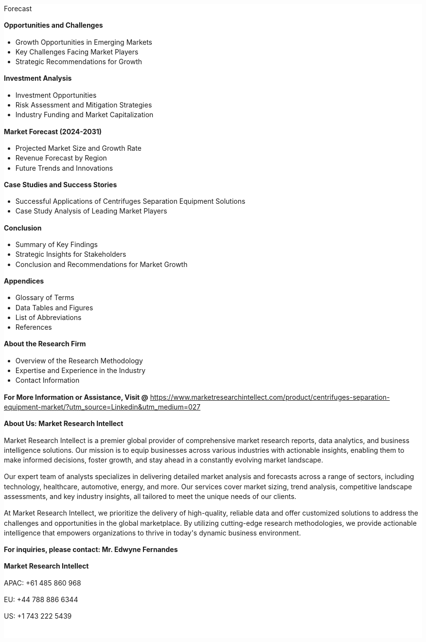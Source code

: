 Forecast</li></ul><p><strong>Opportunities and Challenges</strong></p><ul><li>Growth Opportunities in Emerging Markets</li><li>Key Challenges Facing Market Players</li><li>Strategic Recommendations for Growth</li></ul><p><strong>Investment Analysis</strong></p><ul><li>Investment Opportunities</li><li>Risk Assessment and Mitigation Strategies</li><li>Industry Funding and Market Capitalization</li></ul><p><strong>Market Forecast (2024-2031)</strong></p><ul><li>Projected Market Size and Growth Rate</li><li>Revenue Forecast by Region</li><li>Future Trends and Innovations</li></ul><p><strong>Case Studies and Success Stories</strong></p><ul><li>Successful Applications of Centrifuges Separation Equipment Solutions</li><li>Case Study Analysis of Leading Market Players</li></ul><p><strong>Conclusion</strong></p><ul><li>Summary of Key Findings</li><li>Strategic Insights for Stakeholders</li><li>Conclusion and Recommendations for Market Growth</li></ul><p><strong>Appendices</strong></p><ul><li>Glossary of Terms</li><li>Data Tables and Figures</li><li>List of Abbreviations</li><li>References</li></ul><p><strong>About the Research Firm</strong></p><ul><li>Overview of the Research Methodology</li><li>Expertise and Experience in the Industry</li><li>Contact Information</li></ul></div><div class="article-main__content" data-test-id="publishing-text-block"><p><span class="font-[700]"><strong>For More Information or Assistance, Visit @</strong>&nbsp;<a href="https://www.marketresearchintellect.com/product/centrifuges-separation-equipment-market/?utm_source=Linkedin&utm_medium=027">https://www.marketresearchintellect.com/product/centrifuges-separation-equipment-market/?utm_source=Linkedin&utm_medium=027</a></span></p><p><strong>About Us: Market Research Intellect</strong></p><p>Market Research Intellect is a premier global provider of comprehensive market research reports, data analytics, and business intelligence solutions. Our mission is to equip businesses across various industries with actionable insights, enabling them to make informed decisions, foster growth, and stay ahead in a constantly evolving market landscape.</p><p>Our expert team of analysts specializes in delivering detailed market analysis and forecasts across a range of sectors, including technology, healthcare, automotive, energy, and more. Our services cover market sizing, trend analysis, competitive landscape assessments, and key industry insights, all tailored to meet the unique needs of our clients.</p><p>At Market Research Intellect, we prioritize the delivery of high-quality, reliable data and offer customized solutions to address the challenges and opportunities in the global marketplace. By utilizing cutting-edge research methodologies, we provide actionable intelligence that empowers organizations to thrive in today's dynamic business environment.</p><p><strong>For inquiries, please contact: Mr. Edwyne Fernandes</strong></p><p><strong>Market Research Intellect</strong></p><p>APAC: +61 485 860 968</p><p>EU: +44 788 886 6344</p><p>US: +1 743 222 5439</p></div><div class="article-main__content" data-test-id="publishing-text-block">&nbsp;</div>
